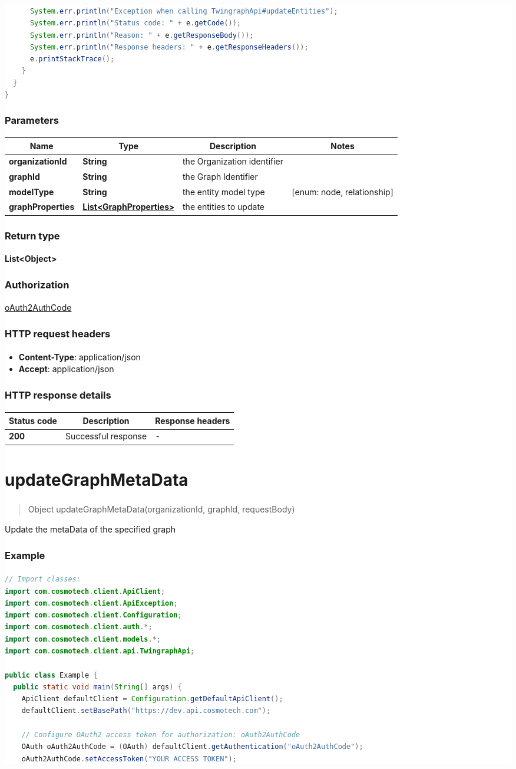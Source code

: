 ```java
      System.err.println("Exception when calling TwingraphApi#updateEntities");
      System.err.println("Status code: " + e.getCode());
      System.err.println("Reason: " + e.getResponseBody());
      System.err.println("Response headers: " + e.getResponseHeaders());
      e.printStackTrace();
    }
  }
}
```

### Parameters

Name | Type | Description  | Notes
------------- | ------------- | ------------- | -------------
 **organizationId** | **String**| the Organization identifier |
 **graphId** | **String**| the Graph Identifier |
 **modelType** | **String**| the entity model type | [enum: node, relationship]
 **graphProperties** | [**List&lt;GraphProperties&gt;**](GraphProperties.md)| the entities to update |

### Return type

**List&lt;Object&gt;**

### Authorization

[oAuth2AuthCode](../README.md#oAuth2AuthCode)

### HTTP request headers

 - **Content-Type**: application/json
 - **Accept**: application/json

### HTTP response details
| Status code | Description | Response headers |
|-------------|-------------|------------------|
**200** | Successful response |  -  |

<a name="updateGraphMetaData"></a>
# **updateGraphMetaData**
> Object updateGraphMetaData(organizationId, graphId, requestBody)



Update the metaData of the specified graph

### Example
```java
// Import classes:
import com.cosmotech.client.ApiClient;
import com.cosmotech.client.ApiException;
import com.cosmotech.client.Configuration;
import com.cosmotech.client.auth.*;
import com.cosmotech.client.models.*;
import com.cosmotech.client.api.TwingraphApi;

public class Example {
  public static void main(String[] args) {
    ApiClient defaultClient = Configuration.getDefaultApiClient();
    defaultClient.setBasePath("https://dev.api.cosmotech.com");
    
    // Configure OAuth2 access token for authorization: oAuth2AuthCode
    OAuth oAuth2AuthCode = (OAuth) defaultClient.getAuthentication("oAuth2AuthCode");
    oAuth2AuthCode.setAccessToken("YOUR ACCESS TOKEN");
```